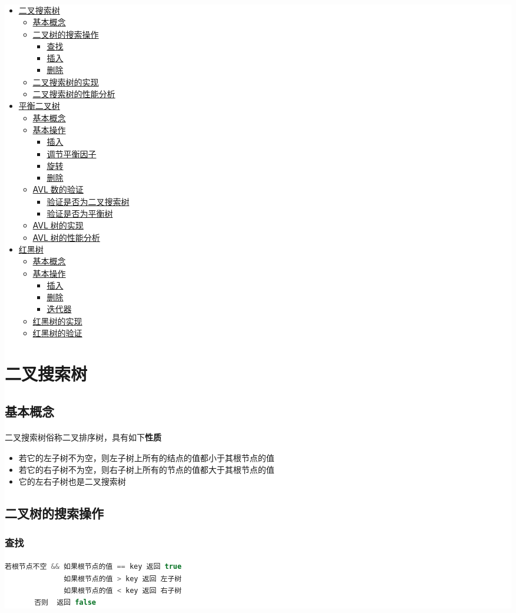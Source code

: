 * [二叉搜索树](#二叉搜索树)
	* [基本概念](#基本概念)
	* [二叉树的搜索操作](#二叉树的搜索操作)
		* [查找](#查找)
		* [插入](#插入)
		* [删除](#删除)
	* [二叉搜索树的实现](#二叉搜索树的实现)
	* [二叉搜索树的性能分析](#二叉搜索树的性能分析)
* [平衡二叉树](#平衡二叉树)
	* [基本概念](#基本概念)
	* [基本操作](#基本操作)
		* [插入](#插入)
		* [调节平衡因子](#调节平衡因子)
		* [旋转](#旋转)
		* [删除](#删除)
	* [AVL 数的验证](#avl-数的验证)
		* [验证是否为二叉搜索树](#验证是否为二叉搜索树)
		* [验证是否为平衡树](#验证是否为平衡树)
	* [AVL 树的实现](#avl-树的实现)
	* [AVL 树的性能分析](#avl-树的性能分析)
* [红黑树](#红黑树)
	* [基本概念](#基本概念)
	* [基本操作](#基本操作)
		* [插入](#插入)
		* [删除](#删除)
		* [迭代器](#迭代器)
	* [红黑树的实现](#红黑树的实现)
	* [红黑树的验证](#红黑树的验证)

# 二叉搜索树

## 基本概念

二叉搜索树俗称二叉排序树，具有如下**性质**

- 若它的左子树不为空，则左子树上所有的结点的值都小于其根节点的值
- 若它的右子树不为空，则右子树上所有的节点的值都大于其根节点的值
- 它的左右子树也是二叉搜索树

## 二叉树的搜索操作

### 查找

```cpp
若根节点不空 && 如果根节点的值 == key 返回 true
    		  如果根节点的值 > key 返回 左子树
    		  如果根节点的值 < key 返回 右子树
	   否则  返回 false
```

